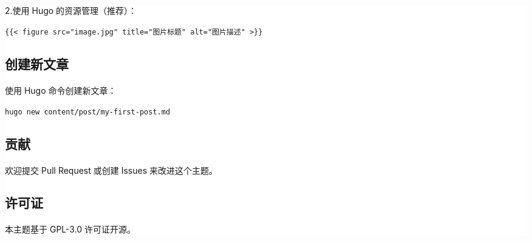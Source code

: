 2.使用 Hugo 的资源管理（推荐）：

```markdown
{{< figure src="image.jpg" title="图片标题" alt="图片描述" >}}
```

## 创建新文章

使用 Hugo 命令创建新文章：

```bash
hugo new content/post/my-first-post.md
```

## 贡献

欢迎提交 Pull Request 或创建 Issues 来改进这个主题。

## 许可证

本主题基于 GPL-3.0 许可证开源。

